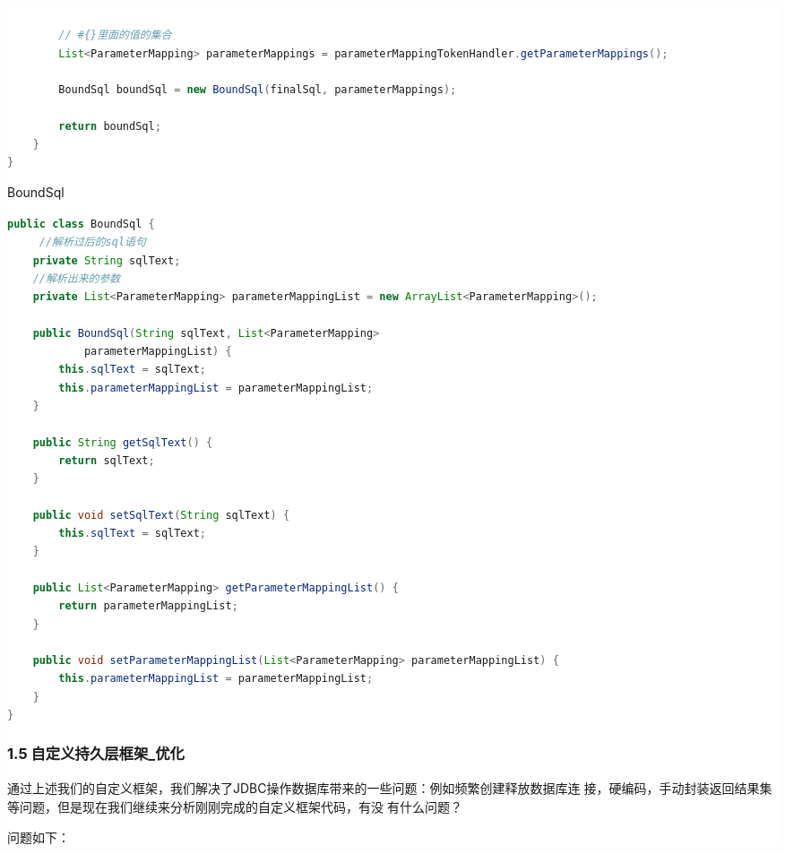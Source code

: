 ```java

        // #{}里面的值的集合
        List<ParameterMapping> parameterMappings = parameterMappingTokenHandler.getParameterMappings();

        BoundSql boundSql = new BoundSql(finalSql, parameterMappings);

        return boundSql;
    }
}
```

BoundSql

```java
public class BoundSql {
	 //解析过后的sql语句
    private String sqlText;
    //解析出来的参数
    private List<ParameterMapping> parameterMappingList = new ArrayList<ParameterMapping>();

    public BoundSql(String sqlText, List<ParameterMapping>
            parameterMappingList) {
        this.sqlText = sqlText;
        this.parameterMappingList = parameterMappingList;
    }

    public String getSqlText() {
        return sqlText;
    }

    public void setSqlText(String sqlText) {
        this.sqlText = sqlText;
    }

    public List<ParameterMapping> getParameterMappingList() {
        return parameterMappingList;
    }

    public void setParameterMappingList(List<ParameterMapping> parameterMappingList) {
        this.parameterMappingList = parameterMappingList;
    }
}
```



### **1.5** 自定义持久层框架_优化

通过上述我们的自定义框架，我们解决了JDBC操作数据库带来的一些问题：例如频繁创建释放数据库连 接，硬编码，手动封装返回结果集等问题，但是现在我们继续来分析刚刚完成的自定义框架代码，有没 有什么问题？

问题如下：
